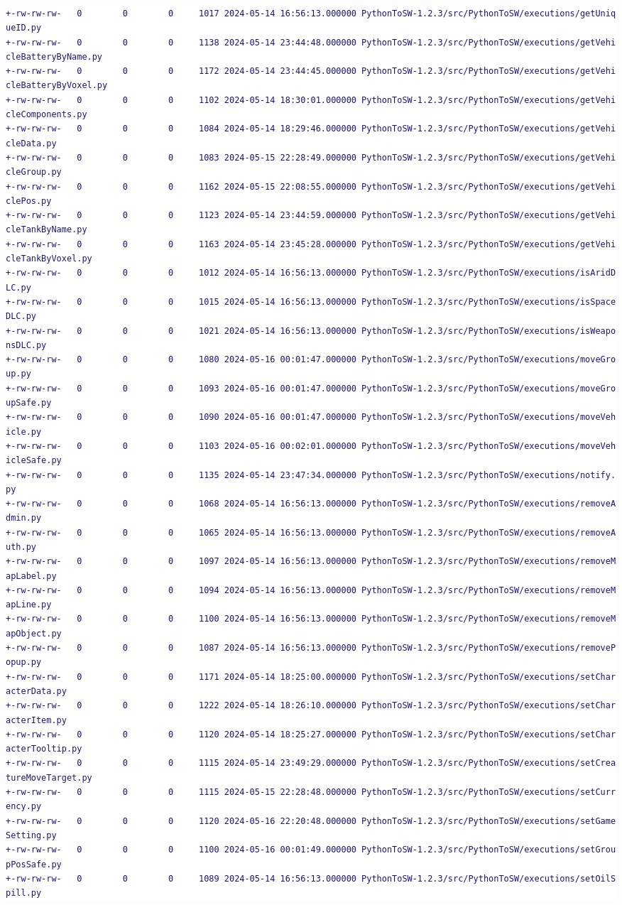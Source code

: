 ```diff
+-rw-rw-rw-   0        0        0     1017 2024-05-14 16:56:13.000000 PythonToSW-1.2.3/src/PythonToSW/executions/getUniqueID.py
+-rw-rw-rw-   0        0        0     1138 2024-05-14 23:44:48.000000 PythonToSW-1.2.3/src/PythonToSW/executions/getVehicleBatteryByName.py
+-rw-rw-rw-   0        0        0     1172 2024-05-14 23:44:45.000000 PythonToSW-1.2.3/src/PythonToSW/executions/getVehicleBatteryByVoxel.py
+-rw-rw-rw-   0        0        0     1102 2024-05-14 18:30:01.000000 PythonToSW-1.2.3/src/PythonToSW/executions/getVehicleComponents.py
+-rw-rw-rw-   0        0        0     1084 2024-05-14 18:29:46.000000 PythonToSW-1.2.3/src/PythonToSW/executions/getVehicleData.py
+-rw-rw-rw-   0        0        0     1083 2024-05-15 22:28:49.000000 PythonToSW-1.2.3/src/PythonToSW/executions/getVehicleGroup.py
+-rw-rw-rw-   0        0        0     1162 2024-05-15 22:08:55.000000 PythonToSW-1.2.3/src/PythonToSW/executions/getVehiclePos.py
+-rw-rw-rw-   0        0        0     1123 2024-05-14 23:44:59.000000 PythonToSW-1.2.3/src/PythonToSW/executions/getVehicleTankByName.py
+-rw-rw-rw-   0        0        0     1163 2024-05-14 23:45:28.000000 PythonToSW-1.2.3/src/PythonToSW/executions/getVehicleTankByVoxel.py
+-rw-rw-rw-   0        0        0     1012 2024-05-14 16:56:13.000000 PythonToSW-1.2.3/src/PythonToSW/executions/isAridDLC.py
+-rw-rw-rw-   0        0        0     1015 2024-05-14 16:56:13.000000 PythonToSW-1.2.3/src/PythonToSW/executions/isSpaceDLC.py
+-rw-rw-rw-   0        0        0     1021 2024-05-14 16:56:13.000000 PythonToSW-1.2.3/src/PythonToSW/executions/isWeaponsDLC.py
+-rw-rw-rw-   0        0        0     1080 2024-05-16 00:01:47.000000 PythonToSW-1.2.3/src/PythonToSW/executions/moveGroup.py
+-rw-rw-rw-   0        0        0     1093 2024-05-16 00:01:47.000000 PythonToSW-1.2.3/src/PythonToSW/executions/moveGroupSafe.py
+-rw-rw-rw-   0        0        0     1090 2024-05-16 00:01:47.000000 PythonToSW-1.2.3/src/PythonToSW/executions/moveVehicle.py
+-rw-rw-rw-   0        0        0     1103 2024-05-16 00:02:01.000000 PythonToSW-1.2.3/src/PythonToSW/executions/moveVehicleSafe.py
+-rw-rw-rw-   0        0        0     1135 2024-05-14 23:47:34.000000 PythonToSW-1.2.3/src/PythonToSW/executions/notify.py
+-rw-rw-rw-   0        0        0     1068 2024-05-14 16:56:13.000000 PythonToSW-1.2.3/src/PythonToSW/executions/removeAdmin.py
+-rw-rw-rw-   0        0        0     1065 2024-05-14 16:56:13.000000 PythonToSW-1.2.3/src/PythonToSW/executions/removeAuth.py
+-rw-rw-rw-   0        0        0     1097 2024-05-14 16:56:13.000000 PythonToSW-1.2.3/src/PythonToSW/executions/removeMapLabel.py
+-rw-rw-rw-   0        0        0     1094 2024-05-14 16:56:13.000000 PythonToSW-1.2.3/src/PythonToSW/executions/removeMapLine.py
+-rw-rw-rw-   0        0        0     1100 2024-05-14 16:56:13.000000 PythonToSW-1.2.3/src/PythonToSW/executions/removeMapObject.py
+-rw-rw-rw-   0        0        0     1087 2024-05-14 16:56:13.000000 PythonToSW-1.2.3/src/PythonToSW/executions/removePopup.py
+-rw-rw-rw-   0        0        0     1171 2024-05-14 18:25:00.000000 PythonToSW-1.2.3/src/PythonToSW/executions/setCharacterData.py
+-rw-rw-rw-   0        0        0     1222 2024-05-14 18:26:10.000000 PythonToSW-1.2.3/src/PythonToSW/executions/setCharacterItem.py
+-rw-rw-rw-   0        0        0     1120 2024-05-14 18:25:27.000000 PythonToSW-1.2.3/src/PythonToSW/executions/setCharacterTooltip.py
+-rw-rw-rw-   0        0        0     1115 2024-05-14 23:49:29.000000 PythonToSW-1.2.3/src/PythonToSW/executions/setCreatureMoveTarget.py
+-rw-rw-rw-   0        0        0     1115 2024-05-15 22:28:48.000000 PythonToSW-1.2.3/src/PythonToSW/executions/setCurrency.py
+-rw-rw-rw-   0        0        0     1120 2024-05-16 22:20:48.000000 PythonToSW-1.2.3/src/PythonToSW/executions/setGameSetting.py
+-rw-rw-rw-   0        0        0     1100 2024-05-16 00:01:49.000000 PythonToSW-1.2.3/src/PythonToSW/executions/setGroupPosSafe.py
+-rw-rw-rw-   0        0        0     1089 2024-05-14 16:56:13.000000 PythonToSW-1.2.3/src/PythonToSW/executions/setOilSpill.py
```